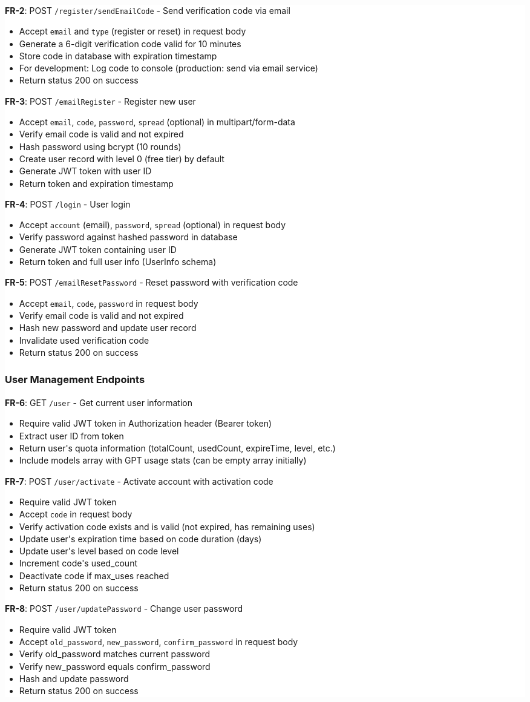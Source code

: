 **FR-2**: POST `/register/sendEmailCode` - Send verification code via email
- Accept `email` and `type` (register or reset) in request body
- Generate a 6-digit verification code valid for 10 minutes
- Store code in database with expiration timestamp
- For development: Log code to console (production: send via email service)
- Return status 200 on success

**FR-3**: POST `/emailRegister` - Register new user
- Accept `email`, `code`, `password`, `spread` (optional) in multipart/form-data
- Verify email code is valid and not expired
- Hash password using bcrypt (10 rounds)
- Create user record with level 0 (free tier) by default
- Generate JWT token with user ID
- Return token and expiration timestamp

**FR-4**: POST `/login` - User login
- Accept `account` (email), `password`, `spread` (optional) in request body
- Verify password against hashed password in database
- Generate JWT token containing user ID
- Return token and full user info (UserInfo schema)

**FR-5**: POST `/emailResetPassword` - Reset password with verification code
- Accept `email`, `code`, `password` in request body
- Verify email code is valid and not expired
- Hash new password and update user record
- Invalidate used verification code
- Return status 200 on success

### User Management Endpoints

**FR-6**: GET `/user` - Get current user information
- Require valid JWT token in Authorization header (Bearer token)
- Extract user ID from token
- Return user's quota information (totalCount, usedCount, expireTime, level, etc.)
- Include models array with GPT usage stats (can be empty array initially)

**FR-7**: POST `/user/activate` - Activate account with activation code
- Require valid JWT token
- Accept `code` in request body
- Verify activation code exists and is valid (not expired, has remaining uses)
- Update user's expiration time based on code duration (days)
- Update user's level based on code level
- Increment code's used_count
- Deactivate code if max_uses reached
- Return status 200 on success

**FR-8**: POST `/user/updatePassword` - Change user password
- Require valid JWT token
- Accept `old_password`, `new_password`, `confirm_password` in request body
- Verify old_password matches current password
- Verify new_password equals confirm_password
- Hash and update password
- Return status 200 on success
